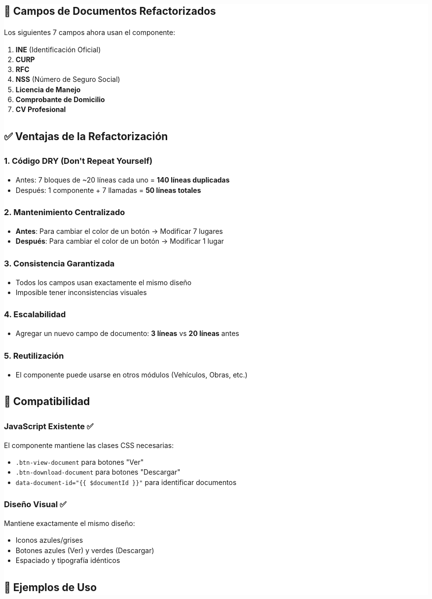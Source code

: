 ## 🎯 Campos de Documentos Refactorizados

Los siguientes 7 campos ahora usan el componente:

1. **INE** (Identificación Oficial)
2. **CURP** 
3. **RFC**
4. **NSS** (Número de Seguro Social)
5. **Licencia de Manejo**
6. **Comprobante de Domicilio**
7. **CV Profesional**

## ✅ Ventajas de la Refactorización

### 1. **Código DRY (Don't Repeat Yourself)**
- Antes: 7 bloques de ~20 líneas cada uno = **140 líneas duplicadas**
- Después: 1 componente + 7 llamadas = **50 líneas totales**

### 2. **Mantenimiento Centralizado**
- **Antes**: Para cambiar el color de un botón → Modificar 7 lugares
- **Después**: Para cambiar el color de un botón → Modificar 1 lugar

### 3. **Consistencia Garantizada**
- Todos los campos usan exactamente el mismo diseño
- Imposible tener inconsistencias visuales

### 4. **Escalabilidad**
- Agregar un nuevo campo de documento: **3 líneas** vs **20 líneas** antes

### 5. **Reutilización**
- El componente puede usarse en otros módulos (Vehículos, Obras, etc.)

## 🔄 Compatibilidad

### JavaScript Existente ✅
El componente mantiene las clases CSS necesarias:
- `.btn-view-document` para botones "Ver"
- `.btn-download-document` para botones "Descargar"
- `data-document-id="{{ $documentId }}"` para identificar documentos

### Diseño Visual ✅
Mantiene exactamente el mismo diseño:
- Iconos azules/grises
- Botones azules (Ver) y verdes (Descargar)
- Espaciado y tipografía idénticos

## 🚀 Ejemplos de Uso
